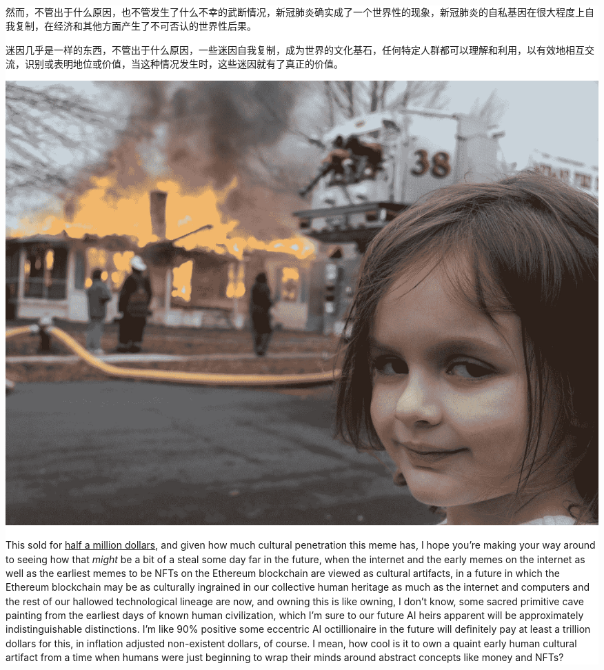 然而，不管出于什么原因，也不管发生了什么不幸的武断情况，新冠肺炎确实成了一个世界性的现象，新冠肺炎的自私基因在很大程度上自我复制，在经济和其他方面产生了不可否认的世界性后果。

迷因几乎是一样的东西，不管出于什么原因，一些迷因自我复制，成为世界的文化基石，任何特定人群都可以理解和利用，以有效地相互交流，识别或表明地位或价值，当这种情况发生时，这些迷因就有了真正的价值。

![](img/34079064b00c1dd0636d50f71832c0d6.png)

This sold for [half a million dollars](https://foundation.app/@DisasterGirl/~/25046), and given how much cultural penetration this meme has, I hope you’re making your way around to seeing how that *might* be a bit of a steal some day far in the future, when the internet and the early memes on the internet as well as the earliest memes to be NFTs on the Ethereum blockchain are viewed as cultural artifacts, in a future in which the Ethereum blockchain may be as culturally ingrained in our collective human heritage as much as the internet and computers and the rest of our hallowed technological lineage are now, and owning this is like owning, I don’t know, some sacred primitive cave painting from the earliest days of known human civilization, which I’m sure to our future AI heirs apparent will be approximately indistinguishable distinctions. I’m like 90% positive some eccentric AI octillionaire in the future will definitely pay at least a trillion dollars for this, in inflation adjusted non-existent dollars, of course. I mean, how cool is it to own a quaint early human cultural artifact from a time when humans were just beginning to wrap their minds around abstract concepts like money and NFTs?
